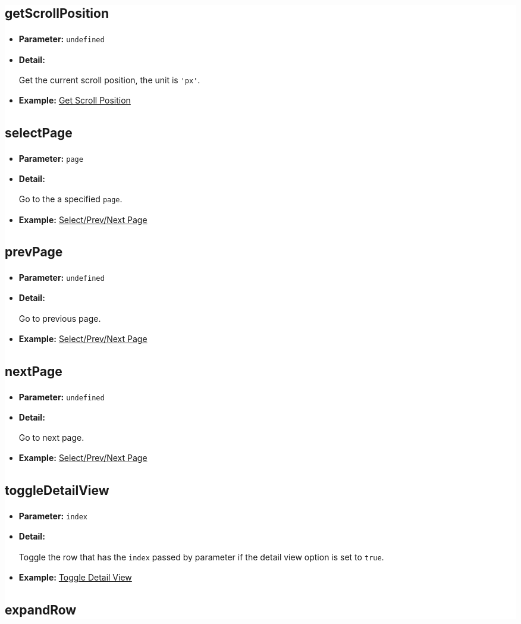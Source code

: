 ## getScrollPosition

- **Parameter:** `undefined`

- **Detail:**

  Get the current scroll position, the unit is `'px'`.

- **Example:** [Get Scroll Position](https://examples.bootstrap-table.com/#methods/get-scroll-position.html)

## selectPage

- **Parameter:** `page`

- **Detail:**

  Go to the a specified `page`.

- **Example:** [Select/Prev/Next Page](https://examples.bootstrap-table.com/#methods/select-prev-next-page.html.html)

## prevPage

- **Parameter:** `undefined`

- **Detail:**

  Go to previous page.

- **Example:** [Select/Prev/Next Page](https://examples.bootstrap-table.com/#methods/select-prev-next-page.html.html)

## nextPage

- **Parameter:** `undefined`

- **Detail:**

  Go to next page.

- **Example:** [Select/Prev/Next Page](https://examples.bootstrap-table.com/#methods/select-prev-next-page.html)

## toggleDetailView

- **Parameter:** `index`

- **Detail:**

  Toggle the row that has the `index` passed by parameter if the detail view option is set to `true`.

- **Example:** [Toggle Detail View](https://examples.bootstrap-table.com/#methods/toggle-detail-view.html)

## expandRow
